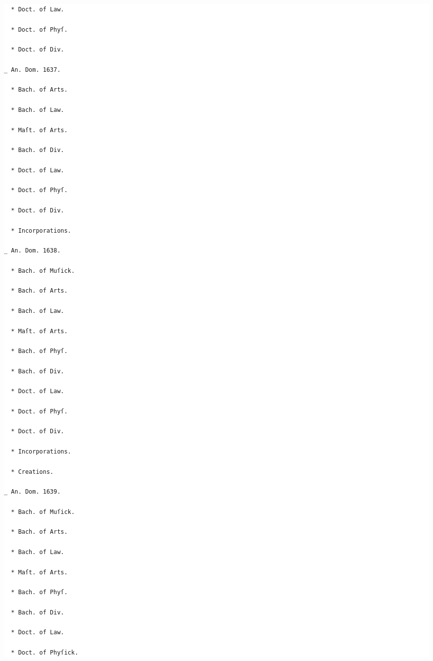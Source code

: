       * Doct. of Law.

      * Doct. of Phyſ.

      * Doct. of Div.

    _ An. Dom. 1637.

      * Bach. of Arts.

      * Bach. of Law.

      * Maſt. of Arts.

      * Bach. of Div.

      * Doct. of Law.

      * Doct. of Phyſ.

      * Doct. of Div.

      * Incorporations.

    _ An. Dom. 1638.

      * Bach. of Muſick.

      * Bach. of Arts.

      * Bach. of Law.

      * Maſt. of Arts.

      * Bach. of Phyſ.

      * Bach. of Div.

      * Doct. of Law.

      * Doct. of Phyſ.

      * Doct. of Div.

      * Incorporations.

      * Creations.

    _ An. Dom. 1639.

      * Bach. of Muſick.

      * Bach. of Arts.

      * Bach. of Law.

      * Maſt. of Arts.

      * Bach. of Phyſ.

      * Bach. of Div.

      * Doct. of Law.

      * Doct. of Phyſick.
